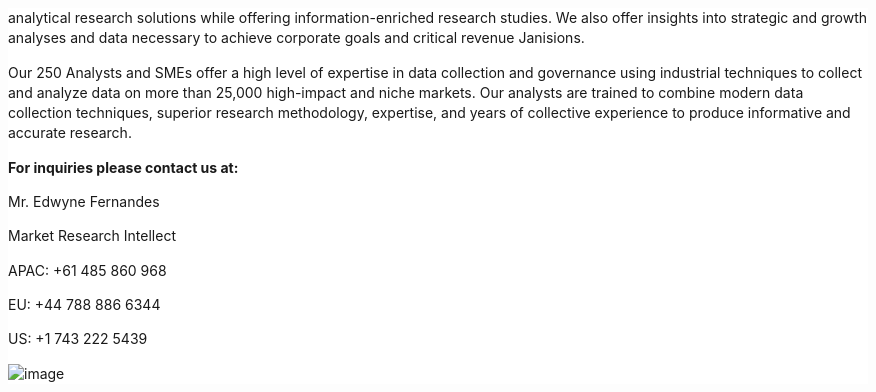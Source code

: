 analytical research solutions while offering information-enriched research studies.&nbsp;</span>We also offer insights into strategic and growth analyses and data necessary to achieve corporate goals and critical revenue Janisions.</p><p><span class="">Our 250 Analysts and SMEs offer a high level of expertise in data collection and governance using industrial techniques to collect and analyze data on more than 25,000 high-impact and niche markets. Our analysts are trained to combine modern data collection techniques, superior research methodology, expertise, and years of collective experience to produce informative and accurate research.</span></p><p><strong>For inquiries please contact us at:</strong></p><p>Mr. Edwyne Fernandes</p><p>Market Research Intellect</p><p>APAC: +61 485 860 968</p><p>EU: +44 788 886 6344</p><p>US: +1 743 222 5439</p>
![image](https://github.com/user-attachments/assets/2aca7df9-f230-45d3-bdb0-92bf1b573740)
